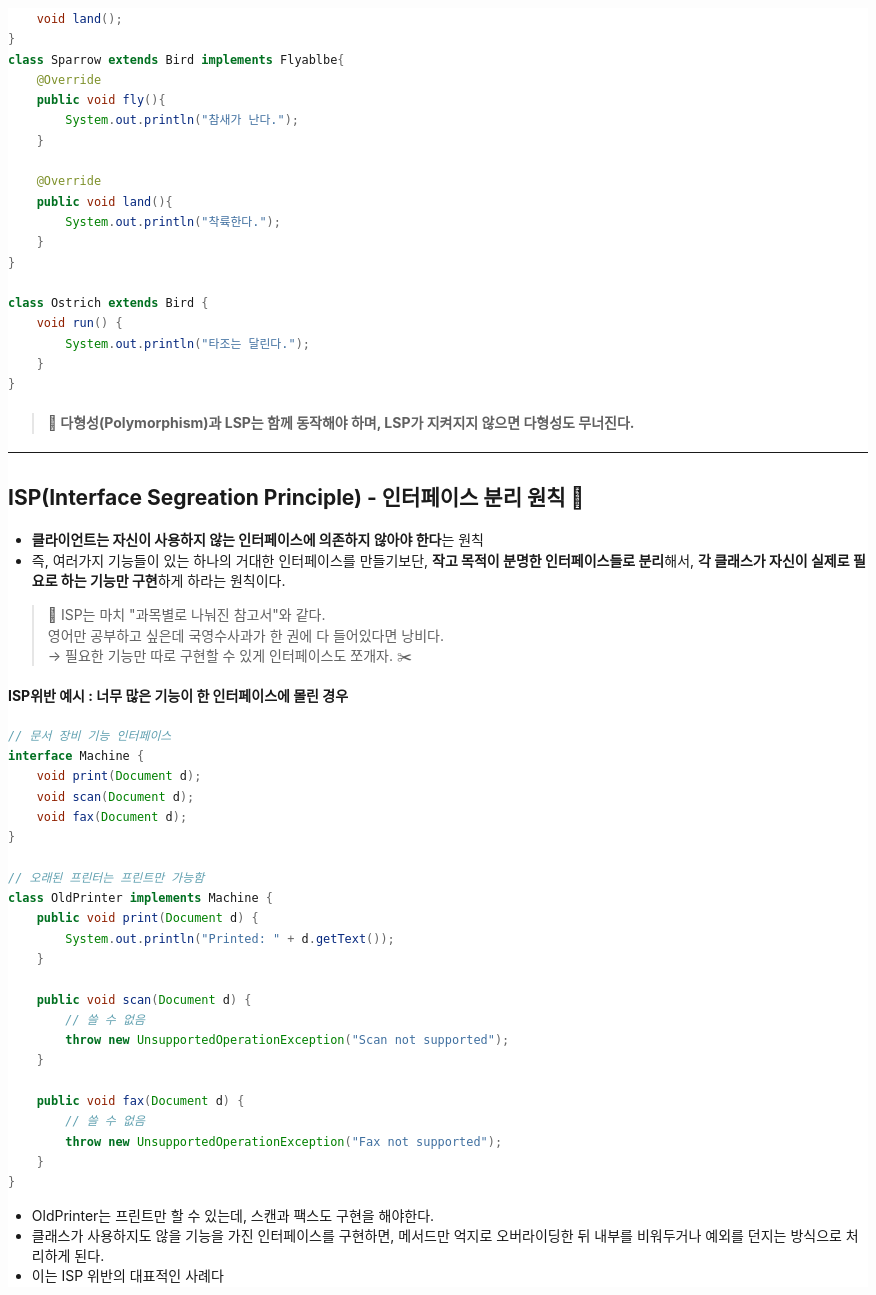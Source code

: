 ```java
    void land();
}
class Sparrow extends Bird implements Flyablbe{
    @Override
    public void fly(){
        System.out.println("참새가 난다.");
    }
    
    @Override 
    public void land(){
        System.out.println("착륙한다.");
    }
}

class Ostrich extends Bird {
    void run() {
        System.out.println("타조는 달린다.");
    }
}
```
> #### **🔁 다형성(Polymorphism)과 LSP는 함께 동작해야 하며, LSP가 지켜지지 않으면 다형성도 무너진다.**

---
## ISP(Interface Segreation Principle) - 인터페이스 분리 원칙 🧩
- **클라이언트는 자신이 사용하지 않는 인터페이스에 의존하지 않아야 한다**는 원칙
- 즉, 여러가지 기능들이 있는 하나의 거대한 인터페이스를 만들기보단, **작고 목적이 분명한 인터페이스들로 분리**해서, 
**각 클래스가 자신이 실제로 필요로 하는 기능만 구현**하게 하라는 원칙이다.
> 📘 ISP는 마치 "과목별로 나눠진 참고서"와 같다.  
> 영어만 공부하고 싶은데 국영수사과가 한 권에 다 들어있다면 낭비다.  
→ 필요한 기능만 따로 구현할 수 있게 인터페이스도 쪼개자. ✂️

#### ISP위반 예시 : 너무 많은 기능이 한 인터페이스에 몰린 경우
```java
// 문서 장비 기능 인터페이스
interface Machine {
    void print(Document d);
    void scan(Document d);
    void fax(Document d);
}

// 오래된 프린터는 프린트만 가능함
class OldPrinter implements Machine {
    public void print(Document d) {
        System.out.println("Printed: " + d.getText());
    }

    public void scan(Document d) {
        // 쓸 수 없음
        throw new UnsupportedOperationException("Scan not supported");
    }

    public void fax(Document d) {
        // 쓸 수 없음
        throw new UnsupportedOperationException("Fax not supported");
    }
}

```
- OldPrinter는 프린트만 할 수 있는데, 스캔과 팩스도 구현을 해야한다.
- 클래스가 사용하지도 않을 기능을 가진 인터페이스를 구현하면, 메서드만 억지로 오버라이딩한 뒤 내부를 비워두거나 예외를 던지는 방식으로 처리하게 된다.   
- 이는 ISP 위반의 대표적인 사례다
